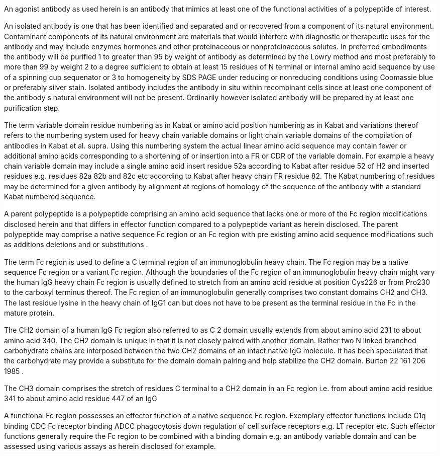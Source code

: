 An agonist antibody as used herein is an antibody that mimics at least one of the functional activities of a polypeptide of interest.

An isolated antibody is one that has been identified and separated and or recovered from a component of its natural environment. Contaminant components of its natural environment are materials that would interfere with diagnostic or therapeutic uses for the antibody and may include enzymes hormones and other proteinaceous or nonproteinaceous solutes. In preferred embodiments the antibody will be purified 1 to greater than 95 by weight of antibody as determined by the Lowry method and most preferably to more than 99 by weight 2 to a degree sufficient to obtain at least 15 residues of N terminal or internal amino acid sequence by use of a spinning cup sequenator or 3 to homogeneity by SDS PAGE under reducing or nonreducing conditions using Coomassie blue or preferably silver stain. Isolated antibody includes the antibody in situ within recombinant cells since at least one component of the antibody s natural environment will not be present. Ordinarily however isolated antibody will be prepared by at least one purification step.

The term variable domain residue numbering as in Kabat or amino acid position numbering as in Kabat and variations thereof refers to the numbering system used for heavy chain variable domains or light chain variable domains of the compilation of antibodies in Kabat et al. supra. Using this numbering system the actual linear amino acid sequence may contain fewer or additional amino acids corresponding to a shortening of or insertion into a FR or CDR of the variable domain. For example a heavy chain variable domain may include a single amino acid insert residue 52a according to Kabat after residue 52 of H2 and inserted residues e.g. residues 82a 82b and 82c etc according to Kabat after heavy chain FR residue 82. The Kabat numbering of residues may be determined for a given antibody by alignment at regions of homology of the sequence of the antibody with a standard Kabat numbered sequence.

A parent polypeptide is a polypeptide comprising an amino acid sequence that lacks one or more of the Fc region modifications disclosed herein and that differs in effector function compared to a polypeptide variant as herein disclosed. The parent polypeptide may comprise a native sequence Fc region or an Fc region with pre existing amino acid sequence modifications such as additions deletions and or substitutions .

The term Fc region is used to define a C terminal region of an immunoglobulin heavy chain. The Fc region may be a native sequence Fc region or a variant Fc region. Although the boundaries of the Fc region of an immunoglobulin heavy chain might vary the human IgG heavy chain Fc region is usually defined to stretch from an amino acid residue at position Cys226 or from Pro230 to the carboxyl terminus thereof. The Fc region of an immunoglobulin generally comprises two constant domains CH2 and CH3. The last residue lysine in the heavy chain of IgG1 can but does not have to be present as the terminal residue in the Fc in the mature protein.

The CH2 domain of a human IgG Fc region also referred to as C 2 domain usually extends from about amino acid 231 to about amino acid 340. The CH2 domain is unique in that it is not closely paired with another domain. Rather two N linked branched carbohydrate chains are interposed between the two CH2 domains of an intact native IgG molecule. It has been speculated that the carbohydrate may provide a substitute for the domain domain pairing and help stabilize the CH2 domain. Burton 22 161 206 1985 .

The CH3 domain comprises the stretch of residues C terminal to a CH2 domain in an Fc region i.e. from about amino acid residue 341 to about amino acid residue 447 of an IgG 

A functional Fc region possesses an effector function of a native sequence Fc region. Exemplary effector functions include C1q binding CDC Fc receptor binding ADCC phagocytosis down regulation of cell surface receptors e.g. LT receptor etc. Such effector functions generally require the Fc region to be combined with a binding domain e.g. an antibody variable domain and can be assessed using various assays as herein disclosed for example.

